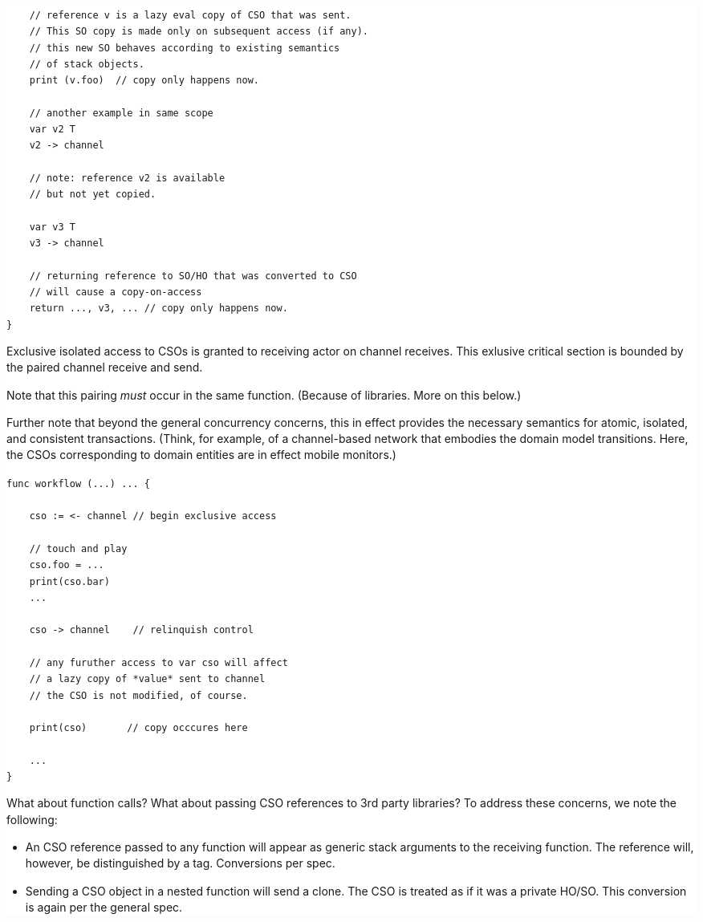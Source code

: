 		// reference v is a lazy eval copy of CSO that was sent.
		// This SO copy is made only on subsequent access (if any).
		// this new SO behaves according to existing semantics
		// of stack objects.
		print (v.foo)  // copy only happens now.
		
		// another example in same scope
		var v2 T
		v2 -> channel
		
		// note: reference v2 is available
		// but not yet copied.
		
		var v3 T
		v3 -> channel
	
		// returning reference to SO/HO that was converted to CSO
		// will cause a copy-on-access	
		return ..., v3, ... // copy only happens now.
    }
    
Exclusive isolated access to CSOs is granted to receiving actor on channel receives. This exlusive critical section is bounded by the paired channel receive and send.

Note that this pairing *must* occur in the same function. (Because of libraries. More on this below.)

Further note that beyond the general concurrency concerns, this in effect provides the necessary semantics for atomic, isolated, and consistent transactions. (Think, for example, of a channel-based network that embodies the domain model transitions. Here, the CSOs corresponding to domain entities are in effect mobile monitors.)

    func workflow (...) ... {    
		
		cso := <- channel // begin exclusive access
		
		// touch and play
		cso.foo = ...
		print(cso.bar)
		...
		
		cso -> channel    // relinquish control
		
		// any furuther access to var cso will affect 
		// a lazy copy of *value* sent to channel
		// the CSO is not modified, of course.

		print(cso)       // copy occcures here
		
		...
    }		
    
What about function calls? What about passing CSO references to 3rd party libraries? To address these concerns, we note the following:

* An CSO reference passed to any function will appear as generic stack arguments to the receiving function. The reference will, however, be distinguished by a tag. Conversions per spec.

* Sending a CSO object in a nested function will send a clone. The CSO is treated as if it was a private HO/SO. This conversion is again per the general spec.
